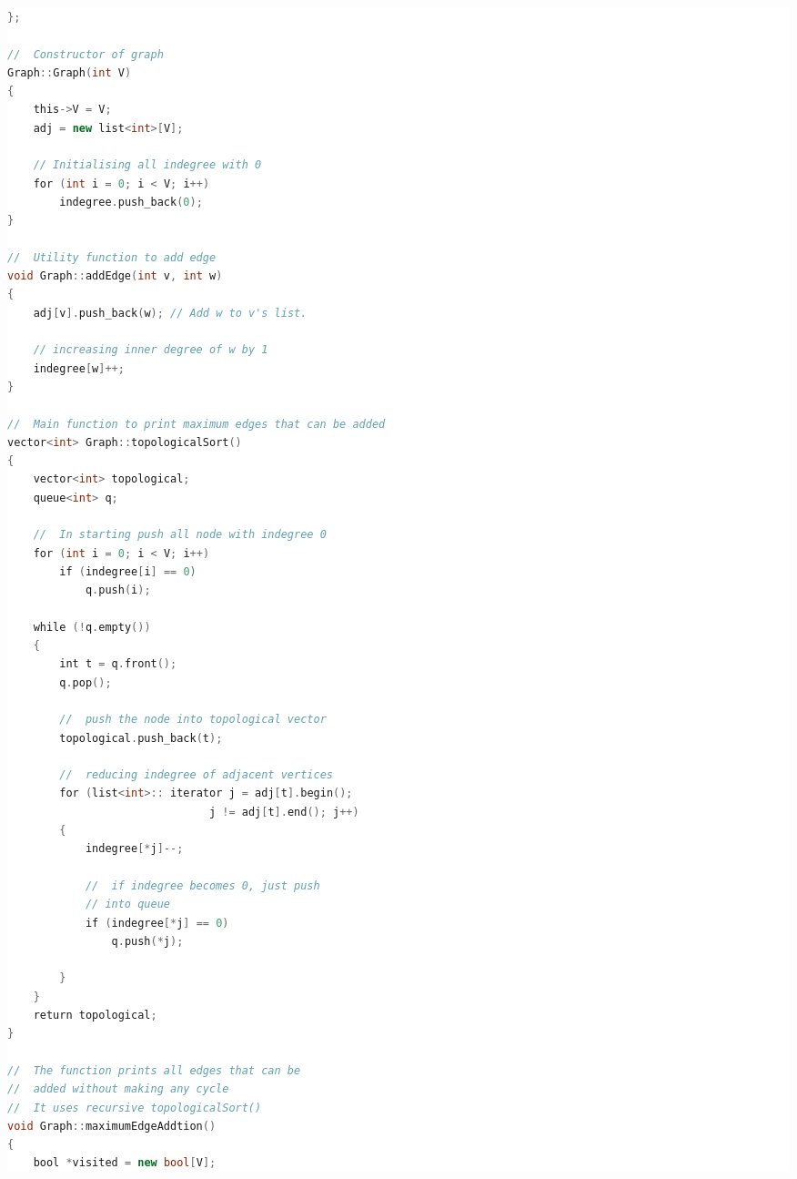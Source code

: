 ```cpp
};

//  Constructor of graph
Graph::Graph(int V)
{
    this->V = V;
    adj = new list<int>[V];

    // Initialising all indegree with 0
    for (int i = 0; i < V; i++)
        indegree.push_back(0);
}

//  Utility function to add edge
void Graph::addEdge(int v, int w)
{
    adj[v].push_back(w); // Add w to v's list.

    // increasing inner degree of w by 1
    indegree[w]++;
}

//  Main function to print maximum edges that can be added
vector<int> Graph::topologicalSort()
{
    vector<int> topological;
    queue<int> q;

    //  In starting push all node with indegree 0
    for (int i = 0; i < V; i++)
        if (indegree[i] == 0)
            q.push(i);

    while (!q.empty())
    {
        int t = q.front();
        q.pop();

        //  push the node into topological vector
        topological.push_back(t);

        //  reducing indegree of adjacent vertices
        for (list<int>:: iterator j = adj[t].begin();
                               j != adj[t].end(); j++)
        {
            indegree[*j]--;

            //  if indegree becomes 0, just push
            // into queue
            if (indegree[*j] == 0)
                q.push(*j);

        }
    }
    return topological;
}

//  The function prints all edges that can be
//  added without making any cycle
//  It uses recursive topologicalSort()
void Graph::maximumEdgeAddtion()
{
    bool *visited = new bool[V];
```